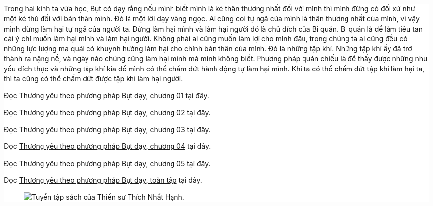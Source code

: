Trong hai kinh ta vừa học, Bụt có dạy rằng nếu mình biết mình là kẻ thân thương nhất đối với mình thì mình đừng có đối xử như một kẻ thù đối với bản thân mình. Đó là một lời dạy vàng ngọc. Ai cũng coi tự ngã của mình là thân thương nhất của mình, vì vậy mình đừng làm hại tự ngã của người ta. Đừng làm hại mình và làm hại người đó là chủ đích của Bi quán. Bi quán là để làm tiêu tan cái ý chí muốn làm hại mình và làm hại người. Không phải ai cũng muốn làm lợi cho mình đâu, trong chúng ta ai cũng đều có những lực lượng ma quái có khuynh hướng làm hại cho chính bản thân của mình. Đó là những tập khí. Những tập khí ấy đã trở thành ra nặng nề, và ngày nào chúng cũng làm hại mình mà mình không biết. Phương pháp quán chiếu là để thấy được những nhu yếu đích thực và những tập khí kia để mình có thể chấm dứt hành động tự làm hại mình. Khi ta có thể chấm dứt tập khí làm hại ta, thì ta cũng có thể chấm dứt được tập khí làm hại người.

Đọc [Thương yêu theo phương pháp Bụt dạy, chương 01](https://nhavantuonglai.com/article/thich-nhat-hanh-thuong-yeu-theo-phuong-phap-but-day-chuong-01) tại đây.

Đọc [Thương yêu theo phương pháp Bụt dạy, chương 02](https://nhavantuonglai.com/article/thich-nhat-hanh-thuong-yeu-theo-phuong-phap-but-day-chuong-02) tại đây.

Đọc [Thương yêu theo phương pháp Bụt dạy, chương 03](https://nhavantuonglai.com/article/thich-nhat-hanh-thuong-yeu-theo-phuong-phap-but-day-chuong-03) tại đây.

Đọc [Thương yêu theo phương pháp Bụt dạy, chương 04](https://nhavantuonglai.com/article/thich-nhat-hanh-thuong-yeu-theo-phuong-phap-but-day-chuong-04) tại đây.

Đọc [Thương yêu theo phương pháp Bụt dạy, chương 05](https://nhavantuonglai.com/article/thich-nhat-hanh-thuong-yeu-theo-phuong-phap-but-day-chuong-05) tại đây.

Đọc [Thương yêu theo phương pháp Bụt dạy, toàn tập](https://data.nhavantuonglai.com/ebook/thich-nhat-hanh-thuong-yeu-theo-phuong-phap-but-day.pdf) tại đây.

<figure><img src="https://data.nhavantuonglai.com/image/illustrations/cover-nhavantuonglai-com-0110.jpg" alt="Tuyển tập sách của Thiền sư Thích Nhất Hạnh." title="Tuyển tập sách của Thiền sư Thích Nhất Hạnh." height=100% width=100%><figcaption><p></p></figcaption></figure>